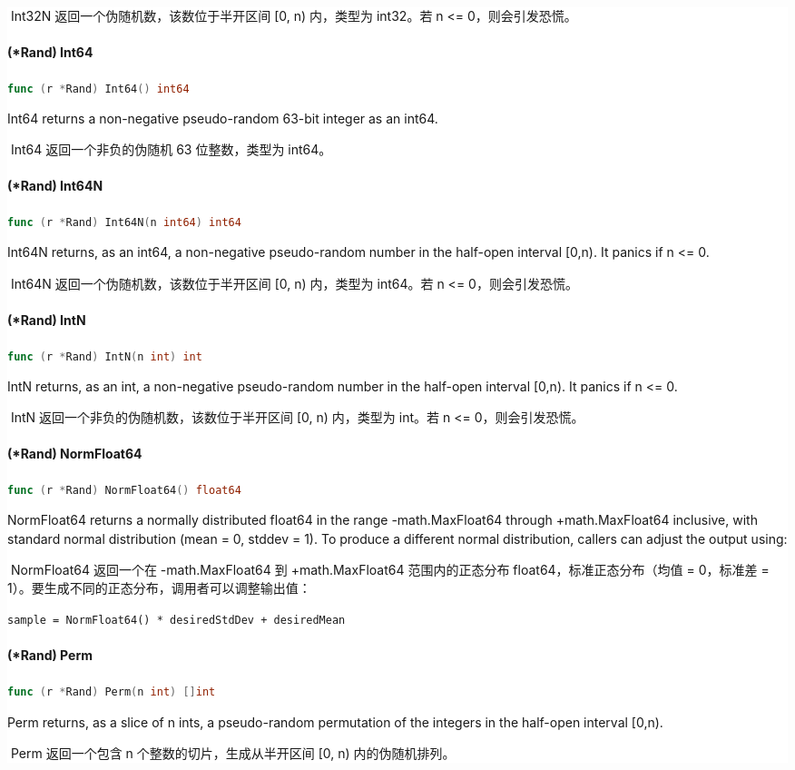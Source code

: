 ​	Int32N 返回一个伪随机数，该数位于半开区间 [0, n) 内，类型为 int32。若 n <= 0，则会引发恐慌。

#### (*Rand) Int64 

``` go
func (r *Rand) Int64() int64
```

Int64 returns a non-negative pseudo-random 63-bit integer as an int64.

​	Int64 返回一个非负的伪随机 63 位整数，类型为 int64。

#### (*Rand) Int64N 

``` go
func (r *Rand) Int64N(n int64) int64
```

Int64N returns, as an int64, a non-negative pseudo-random number in the half-open interval [0,n). It panics if n <= 0.

​	Int64N 返回一个伪随机数，该数位于半开区间 [0, n) 内，类型为 int64。若 n <= 0，则会引发恐慌。

#### (*Rand) IntN 

``` go
func (r *Rand) IntN(n int) int
```

IntN returns, as an int, a non-negative pseudo-random number in the half-open interval [0,n). It panics if n <= 0.

​	IntN 返回一个非负的伪随机数，该数位于半开区间 [0, n) 内，类型为 int。若 n <= 0，则会引发恐慌。

#### (*Rand) NormFloat64 

``` go
func (r *Rand) NormFloat64() float64
```

NormFloat64 returns a normally distributed float64 in the range -math.MaxFloat64 through +math.MaxFloat64 inclusive, with standard normal distribution (mean = 0, stddev = 1). To produce a different normal distribution, callers can adjust the output using:

​	NormFloat64 返回一个在 -math.MaxFloat64 到 +math.MaxFloat64 范围内的正态分布 float64，标准正态分布（均值 = 0，标准差 = 1）。要生成不同的正态分布，调用者可以调整输出值：

```
sample = NormFloat64() * desiredStdDev + desiredMean
```

#### (*Rand) Perm 

``` go
func (r *Rand) Perm(n int) []int
```

Perm returns, as a slice of n ints, a pseudo-random permutation of the integers in the half-open interval [0,n).

​	Perm 返回一个包含 n 个整数的切片，生成从半开区间 [0, n) 内的伪随机排列。
